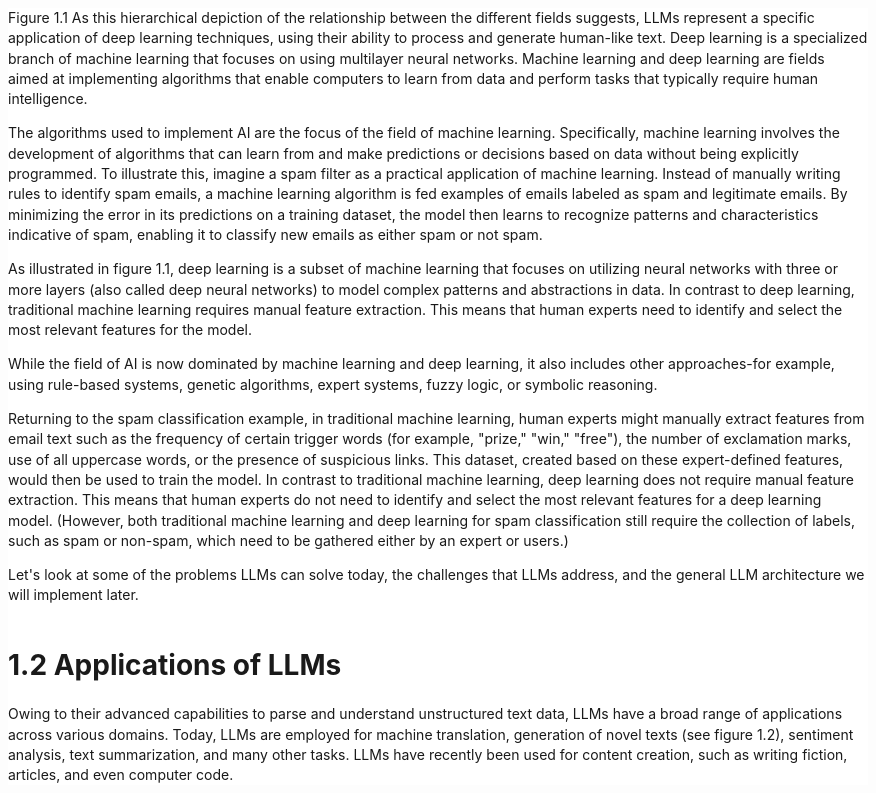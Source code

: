 Figure 1.1 As this hierarchical depiction of the relationship between the different fields suggests, LLMs represent a specific application of deep learning techniques, using their ability to process and generate human-like text. Deep learning is a specialized branch of machine learning that focuses on using multilayer neural networks. Machine learning and deep learning are fields aimed at implementing algorithms that enable computers to learn from data and perform tasks that typically require human intelligence.

The algorithms used to implement AI are the focus of the field of machine learning. Specifically, machine learning involves the development of algorithms that can learn from and make predictions or decisions based on data without being explicitly programmed. To illustrate this, imagine a spam filter as a practical application of machine learning. Instead of manually writing rules to identify spam emails, a machine learning algorithm is fed examples of emails labeled as spam and legitimate emails. By minimizing the error in its predictions on a training dataset, the model then learns to recognize patterns and characteristics indicative of spam, enabling it to classify new emails as either spam or not spam.

As illustrated in figure 1.1, deep learning is a subset of machine learning that focuses on utilizing neural networks with three or more layers (also called deep neural networks) to model complex patterns and abstractions in data. In contrast to deep learning, traditional machine learning requires manual feature extraction. This means that human experts need to identify and select the most relevant features for the model.

While the field of AI is now dominated by machine learning and deep learning, it also includes other approaches-for example, using rule-based systems, genetic algorithms, expert systems, fuzzy logic, or symbolic reasoning.

Returning to the spam classification example, in traditional machine learning, human experts might manually extract features from email text such as the frequency of certain trigger words (for example, "prize," "win," "free"), the number of exclamation marks, use of all uppercase words, or the presence of suspicious links. This dataset, created based on these expert-defined features, would then be used to train the model. In contrast to traditional machine learning, deep learning does not require manual feature extraction. This means that human experts do not need to identify and select the most relevant features for a deep learning model. (However, both traditional machine learning and deep learning for spam classification still require the collection of labels, such as spam or non-spam, which need to be gathered either by an expert or users.)

Let's look at some of the problems LLMs can solve today, the challenges that LLMs address, and the general LLM architecture we will implement later.

# 1.2 Applications of LLMs 

Owing to their advanced capabilities to parse and understand unstructured text data, LLMs have a broad range of applications across various domains. Today, LLMs are employed for machine translation, generation of novel texts (see figure 1.2), sentiment analysis, text summarization, and many other tasks. LLMs have recently been used for content creation, such as writing fiction, articles, and even computer code.
